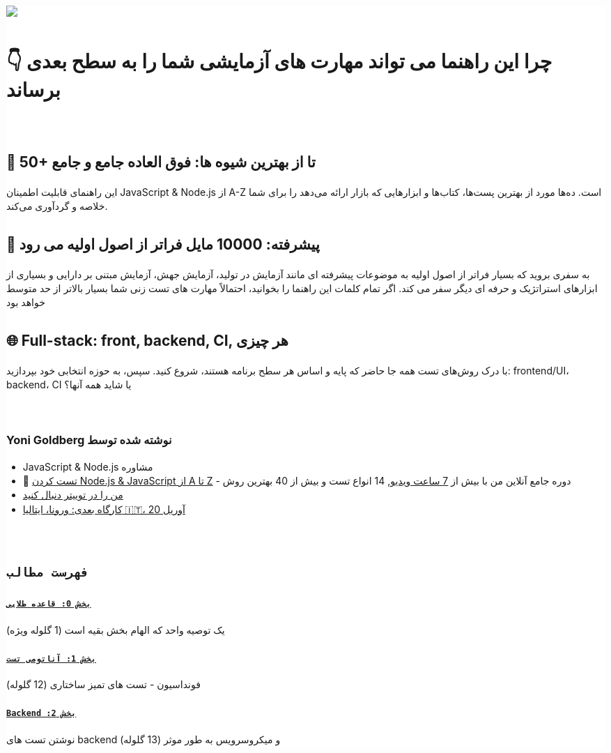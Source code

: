 <img src="/assets/jtbp-header-blue.png" width="1920px"/>


<br/>

# 👇  چرا این راهنما می تواند مهارت های آزمایشی شما را به سطح بعدی برساند

<br/>

## 📗 50+ تا از بهترین شیوه ها: فوق العاده جامع و جامع 

این راهنمای قابلیت اطمینان JavaScript & Node.js از A-Z است. ده‌ها مورد از بهترین پست‌ها، کتاب‌ها و ابزارهایی که بازار ارائه می‌دهد را برای شما خلاصه و گردآوری می‌کند.

## 🚢 پیشرفته: 10000 مایل فراتر از اصول اولیه می رود 

به سفری بروید که بسیار فراتر از اصول اولیه به موضوعات پیشرفته ای مانند آزمایش در تولید، آزمایش جهش، آزمایش مبتنی بر دارایی و بسیاری از ابزارهای استراتژیک و حرفه ای دیگر سفر می کند. اگر تمام کلمات این راهنما را بخوانید، احتمالاً مهارت های تست زنی شما بسیار بالاتر از حد متوسط خواهد بود

## 🌐 Full-stack: front, backend, CI, هر چیزی

با درک روش‌های تست همه جا حاضر که پایه و اساس هر سطح برنامه هستند، شروع کنید. سپس، به حوزه انتخابی خود بپردازید: frontend/UI، backend، CI یا شاید همه آنها؟

<br/>

### Yoni Goldberg نوشته شده توسط

- JavaScript & Node.js مشاوره
- 📗 [تست کردن Node.js & JavaScript از A تا Z](https://www.testjavascript.com) - دوره جامع آنلاین من با بیش از [7 ساعت ویدیو](https://www.testjavascript.com), 14 انواع تست و بیش از 40 بهترین روش
- [من را در توییتر دنبال کنید](https://twitter.com/goldbergyoni/)
- [کارگاه بعدی: ورونا، ایتالیا 🇮🇹، 20 آوریل](https://2022.jsday.it/workshop/nodejs_testing.html)

<br/>


## `فهرست مطالب`

#### [`بخش 0: قاعده طلایی`](#section-0️⃣-the-golden-rule)

یک توصیه واحد که الهام بخش بقیه است (1 گلوله ویژه)

#### [`بخش 1: آناتومی تست`](#section-1-the-test-anatomy-1)

فونداسیون - تست های تمیز ساختاری (12 گلوله)

#### [`Backend :بخش 2`](#section-2️⃣-backend-testing)

نوشتن تست های backend و میکروسرویس به طور موثر (13 گلوله)
